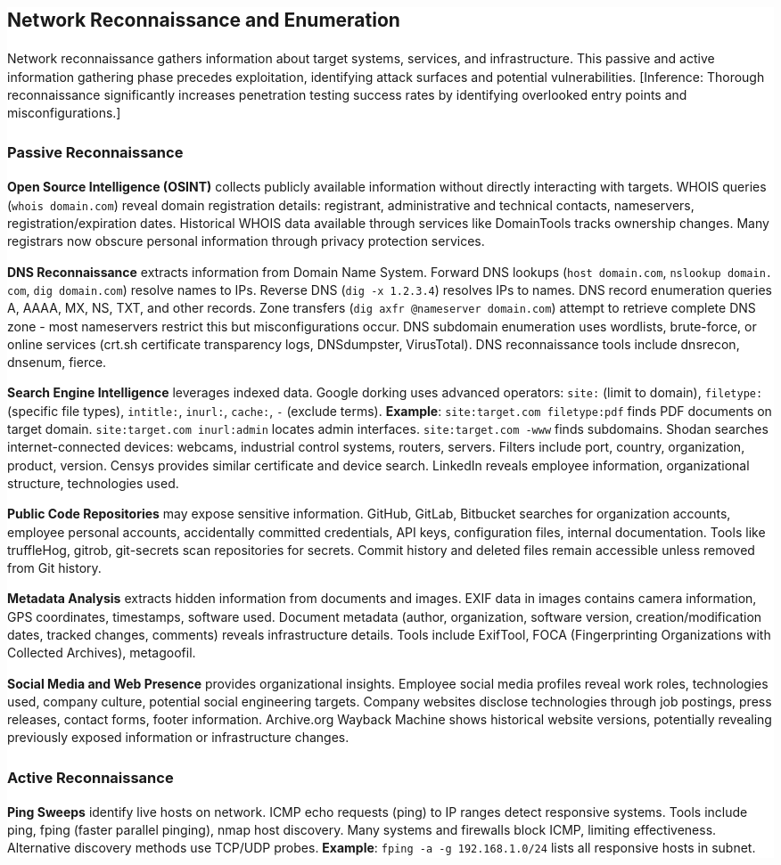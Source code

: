 ## Network Reconnaissance and Enumeration

Network reconnaissance gathers information about target systems, services, and infrastructure. This passive and active information gathering phase precedes exploitation, identifying attack surfaces and potential vulnerabilities. [Inference: Thorough reconnaissance significantly increases penetration testing success rates by identifying overlooked entry points and misconfigurations.]

### Passive Reconnaissance

**Open Source Intelligence (OSINT)** collects publicly available information without directly interacting with targets. WHOIS queries (`whois domain.com`) reveal domain registration details: registrant, administrative and technical contacts, nameservers, registration/expiration dates. Historical WHOIS data available through services like DomainTools tracks ownership changes. Many registrars now obscure personal information through privacy protection services.

**DNS Reconnaissance** extracts information from Domain Name System. Forward DNS lookups (`host domain.com`, `nslookup domain.com`, `dig domain.com`) resolve names to IPs. Reverse DNS (`dig -x 1.2.3.4`) resolves IPs to names. DNS record enumeration queries A, AAAA, MX, NS, TXT, and other records. Zone transfers (`dig axfr @nameserver domain.com`) attempt to retrieve complete DNS zone - most nameservers restrict this but misconfigurations occur. DNS subdomain enumeration uses wordlists, brute-force, or online services (crt.sh certificate transparency logs, DNSdumpster, VirusTotal). DNS reconnaissance tools include dnsrecon, dnsenum, fierce.

**Search Engine Intelligence** leverages indexed data. Google dorking uses advanced operators: `site:` (limit to domain), `filetype:` (specific file types), `intitle:`, `inurl:`, `cache:`, `-` (exclude terms). **Example**: `site:target.com filetype:pdf` finds PDF documents on target domain. `site:target.com inurl:admin` locates admin interfaces. `site:target.com -www` finds subdomains. Shodan searches internet-connected devices: webcams, industrial control systems, routers, servers. Filters include port, country, organization, product, version. Censys provides similar certificate and device search. LinkedIn reveals employee information, organizational structure, technologies used.

**Public Code Repositories** may expose sensitive information. GitHub, GitLab, Bitbucket searches for organization accounts, employee personal accounts, accidentally committed credentials, API keys, configuration files, internal documentation. Tools like truffleHog, gitrob, git-secrets scan repositories for secrets. Commit history and deleted files remain accessible unless removed from Git history.

**Metadata Analysis** extracts hidden information from documents and images. EXIF data in images contains camera information, GPS coordinates, timestamps, software used. Document metadata (author, organization, software version, creation/modification dates, tracked changes, comments) reveals infrastructure details. Tools include ExifTool, FOCA (Fingerprinting Organizations with Collected Archives), metagoofil.

**Social Media and Web Presence** provides organizational insights. Employee social media profiles reveal work roles, technologies used, company culture, potential social engineering targets. Company websites disclose technologies through job postings, press releases, contact forms, footer information. Archive.org Wayback Machine shows historical website versions, potentially revealing previously exposed information or infrastructure changes.

### Active Reconnaissance

**Ping Sweeps** identify live hosts on network. ICMP echo requests (ping) to IP ranges detect responsive systems. Tools include ping, fping (faster parallel pinging), nmap host discovery. Many systems and firewalls block ICMP, limiting effectiveness. Alternative discovery methods use TCP/UDP probes. **Example**: `fping -a -g 192.168.1.0/24` lists all responsive hosts in subnet.
